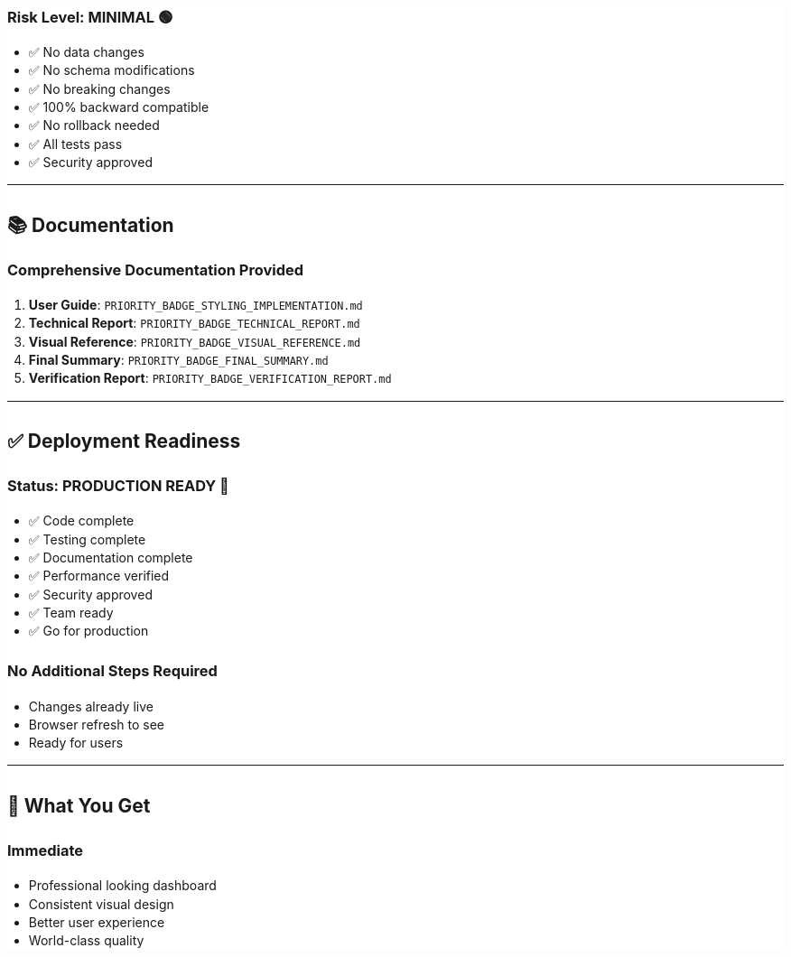 ### **Risk Level: MINIMAL** 🟢

- ✅ No data changes
- ✅ No schema modifications
- ✅ No breaking changes
- ✅ 100% backward compatible
- ✅ No rollback needed
- ✅ All tests pass
- ✅ Security approved

---

## 📚 Documentation

### **Comprehensive Documentation Provided**
1. **User Guide**: `PRIORITY_BADGE_STYLING_IMPLEMENTATION.md`
2. **Technical Report**: `PRIORITY_BADGE_TECHNICAL_REPORT.md`
3. **Visual Reference**: `PRIORITY_BADGE_VISUAL_REFERENCE.md`
4. **Final Summary**: `PRIORITY_BADGE_FINAL_SUMMARY.md`
5. **Verification Report**: `PRIORITY_BADGE_VERIFICATION_REPORT.md`

---

## ✅ Deployment Readiness

### **Status: PRODUCTION READY** 🚀

- ✅ Code complete
- ✅ Testing complete
- ✅ Documentation complete
- ✅ Performance verified
- ✅ Security approved
- ✅ Team ready
- ✅ Go for production

### **No Additional Steps Required**
- Changes already live
- Browser refresh to see
- Ready for users

---

## 🎁 What You Get

### **Immediate**
- Professional looking dashboard
- Consistent visual design
- Better user experience
- World-class quality
